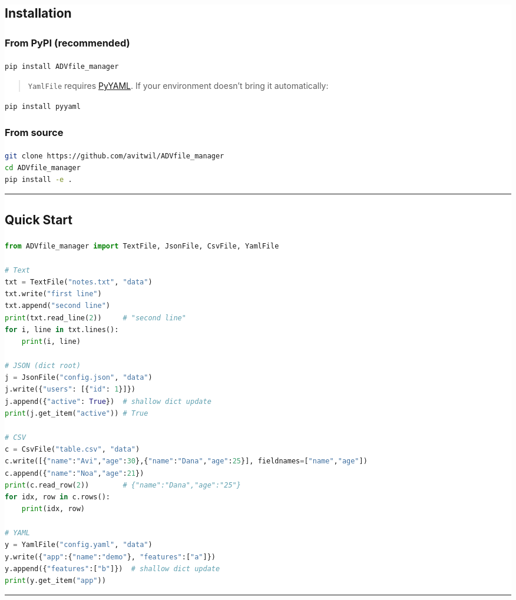 ## Installation

### From PyPI (recommended)

```bash
pip install ADVfile_manager
```

> `YamlFile` requires [PyYAML](https://pypi.org/project/PyYAML/). If your environment doesn’t bring it automatically:

```bash
pip install pyyaml
```

### From source

```bash
git clone https://github.com/avitwil/ADVfile_manager
cd ADVfile_manager
pip install -e .
```

---

## Quick Start

```python
from ADVfile_manager import TextFile, JsonFile, CsvFile, YamlFile

# Text
txt = TextFile("notes.txt", "data")
txt.write("first line")
txt.append("second line")
print(txt.read_line(2))     # "second line"
for i, line in txt.lines():
    print(i, line)

# JSON (dict root)
j = JsonFile("config.json", "data")
j.write({"users": [{"id": 1}]})
j.append({"active": True})  # shallow dict update
print(j.get_item("active")) # True

# CSV
c = CsvFile("table.csv", "data")
c.write([{"name":"Avi","age":30},{"name":"Dana","age":25}], fieldnames=["name","age"])
c.append({"name":"Noa","age":21})
print(c.read_row(2))        # {"name":"Dana","age":"25"}
for idx, row in c.rows():
    print(idx, row)

# YAML
y = YamlFile("config.yaml", "data")
y.write({"app":{"name":"demo"}, "features":["a"]})
y.append({"features":["b"]})  # shallow dict update
print(y.get_item("app"))
```

---